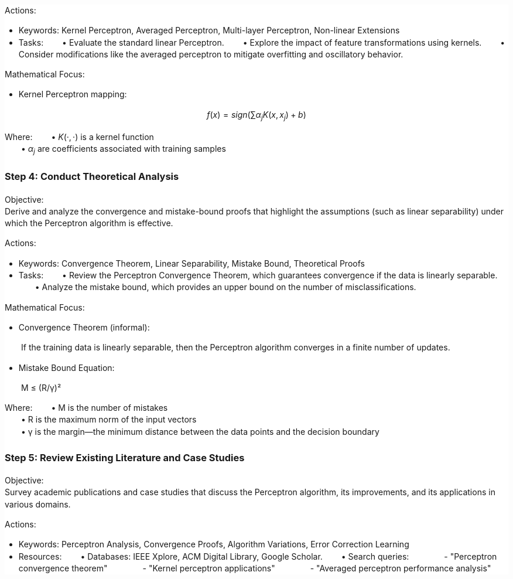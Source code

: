 Actions:
- Keywords: Kernel Perceptron, Averaged Perceptron, Multi-layer Perceptron, Non-linear Extensions
- Tasks:
  • Evaluate the standard linear Perceptron.
  • Explore the impact of feature transformations using kernels.
  • Consider modifications like the averaged perceptron to mitigate overfitting and oscillatory behavior.

Mathematical Focus:
- Kernel Perceptron mapping:

$$
  f(x) = sign(∑ α_j K(x, x_j) + b)
$$

Where:
  • $K(·,·)$ is a kernel function  
  • $α_j$ are coefficients associated with training samples

### Step 4: Conduct Theoretical Analysis

Objective:  
Derive and analyze the convergence and mistake-bound proofs that highlight the assumptions (such as linear separability) under which the Perceptron algorithm is effective.

Actions:
- Keywords: Convergence Theorem, Linear Separability, Mistake Bound, Theoretical Proofs
- Tasks:
  • Review the Perceptron Convergence Theorem, which guarantees convergence if the data is linearly separable.
  • Analyze the mistake bound, which provides an upper bound on the number of misclassifications.

Mathematical Focus:
- Convergence Theorem (informal):

  If the training data is linearly separable, then the Perceptron algorithm converges in a finite number of updates.

- Mistake Bound Equation:

  M ≤ (R/γ)²

Where:
  • M is the number of mistakes  
  • R is the maximum norm of the input vectors  
  • γ is the margin—the minimum distance between the data points and the decision boundary

### Step 5: Review Existing Literature and Case Studies

Objective:  
Survey academic publications and case studies that discuss the Perceptron algorithm, its improvements, and its applications in various domains.

Actions:
- Keywords: Perceptron Analysis, Convergence Proofs, Algorithm Variations, Error Correction Learning
- Resources:
  • Databases: IEEE Xplore, ACM Digital Library, Google Scholar.
  • Search queries:
    - "Perceptron convergence theorem"
    - "Kernel perceptron applications"
    - "Averaged perceptron performance analysis"
